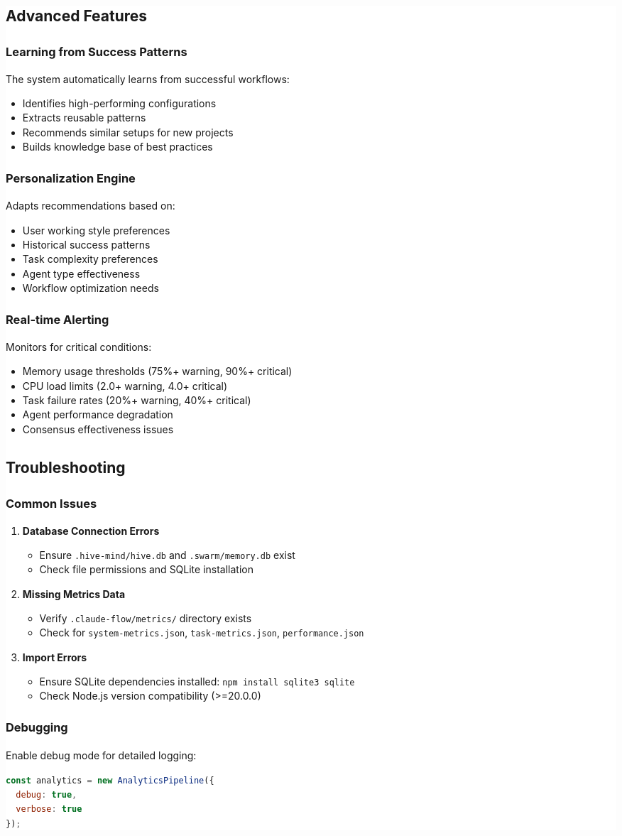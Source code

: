 ## Advanced Features

### Learning from Success Patterns

The system automatically learns from successful workflows:
- Identifies high-performing configurations
- Extracts reusable patterns
- Recommends similar setups for new projects
- Builds knowledge base of best practices

### Personalization Engine

Adapts recommendations based on:
- User working style preferences
- Historical success patterns
- Task complexity preferences
- Agent type effectiveness
- Workflow optimization needs

### Real-time Alerting

Monitors for critical conditions:
- Memory usage thresholds (75%+ warning, 90%+ critical)
- CPU load limits (2.0+ warning, 4.0+ critical)
- Task failure rates (20%+ warning, 40%+ critical)
- Agent performance degradation
- Consensus effectiveness issues

## Troubleshooting

### Common Issues

1. **Database Connection Errors**
   - Ensure `.hive-mind/hive.db` and `.swarm/memory.db` exist
   - Check file permissions and SQLite installation

2. **Missing Metrics Data**
   - Verify `.claude-flow/metrics/` directory exists
   - Check for `system-metrics.json`, `task-metrics.json`, `performance.json`

3. **Import Errors**
   - Ensure SQLite dependencies installed: `npm install sqlite3 sqlite`
   - Check Node.js version compatibility (>=20.0.0)

### Debugging

Enable debug mode for detailed logging:

```javascript
const analytics = new AnalyticsPipeline({
  debug: true,
  verbose: true
});
```
